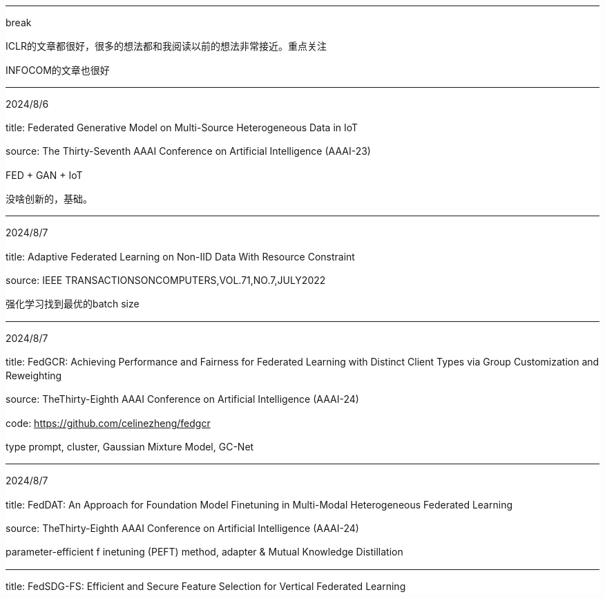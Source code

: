 

---

break

ICLR的文章都很好，很多的想法都和我阅读以前的想法非常接近。重点关注

INFOCOM的文章也很好

---

2024/8/6

title: Federated Generative Model on Multi-Source Heterogeneous Data in IoT

source: The Thirty-Seventh AAAI Conference on Artificial Intelligence (AAAI-23)

FED + GAN + IoT

没啥创新的，基础。



---

2024/8/7

title: Adaptive Federated Learning on Non-IID Data With Resource Constraint

source: IEEE TRANSACTIONSONCOMPUTERS,VOL.71,NO.7,JULY2022

强化学习找到最优的batch size



---

2024/8/7

title:  FedGCR: Achieving Performance and Fairness for Federated Learning with Distinct Client Types via Group Customization and Reweighting

source: TheThirty-Eighth AAAI Conference on Artificial Intelligence (AAAI-24)

code:  https://github.com/celinezheng/fedgcr

type prompt, cluster, Gaussian Mixture Model, GC-Net



---

2024/8/7

title:  FedDAT: An Approach for Foundation Model Finetuning in Multi-Modal Heterogeneous Federated Learning

source: TheThirty-Eighth AAAI Conference on Artificial Intelligence (AAAI-24)

parameter-efficient f inetuning (PEFT) method, adapter & Mutual Knowledge Distillation 



---

title: FedSDG-FS: Efficient and Secure Feature Selection for Vertical Federated Learning
